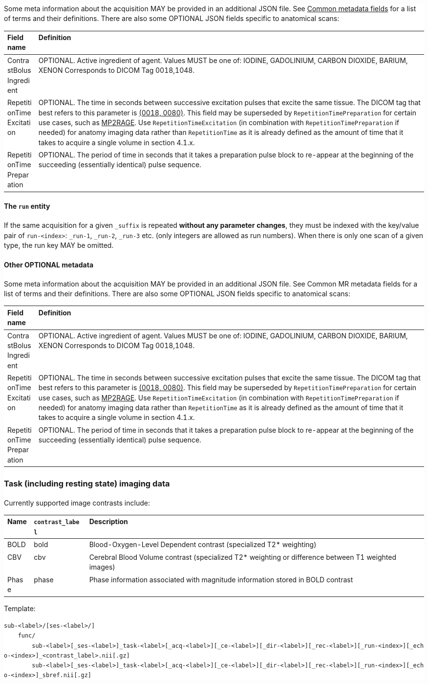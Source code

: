 Some meta information about the acquisition MAY be provided in an additional
JSON file. See [Common metadata fields](#common-metadata-fields) for a
list of terms and their definitions. There are also some OPTIONAL JSON
fields specific to anatomical scans:

| Field name              | Definition                                                                                                                                         |
| :---------------------- | :------------------------------------------------------------------------------------------------------------------------------------------------- |
| ContrastBolusIngredient | OPTIONAL. Active ingredient of agent. Values MUST be one of: IODINE, GADOLINIUM, CARBON DIOXIDE, BARIUM, XENON Corresponds to DICOM Tag 0018,1048. |
| RepetitionTimeExcitation | OPTIONAL. The time in seconds between successive excitation pulses that excite the same tissue. The DICOM tag that best refers to this parameter is [(0018, 0080)](http://dicomlookup.com/lookup.asp?sw=Tnumber&q=(0018,0080)). This field may be superseded by `RepetitionTimePreparation` for certain use cases, such as [MP2RAGE](https://infoscience.epfl.ch/record/172927/files/mp2rage.pdf). Use `RepetitionTimeExcitation` (in combination with `RepetitionTimePreparation` if needed) for anatomy imaging data rather than `RepetitionTime` as it is already defined as the amount of time that it takes to acquire a single volume in section 4.1.x. |
| RepetitionTimePreparation | OPTIONAL. The period of time in seconds that it takes a preparation pulse block to re-appear at the beginning of the succeeding (essentially identical) pulse sequence. |

#### The `run` entity

If the same acquisition for a given `_suffix` is repeated **without any parameter**
**changes**, they must be indexed with the key/value pair of `run-<index>`:
`_run-1`, `_run-2`, `_run-3` etc. (only integers are allowed as run numbers).
When there is only one scan of a given type, the run key MAY be omitted.

#### Other OPTIONAL metadata

Some meta information about the acquisition MAY be provided in an additional
JSON file. See Common MR metadata fields for a list of terms and their
definitions. There are also some OPTIONAL JSON fields specific to anatomical
scans:

| Field name              | Definition                                                                                                                                         |
| :---------------------- | :------------------------------------------------------------------------------------------------------------------------------------------------- |
| ContrastBolusIngredient | OPTIONAL. Active ingredient of agent. Values MUST be one of: IODINE, GADOLINIUM, CARBON DIOXIDE, BARIUM, XENON Corresponds to DICOM Tag 0018,1048. |
| RepetitionTimeExcitation | OPTIONAL. The time in seconds between successive excitation pulses that excite the same tissue. The DICOM tag that best refers to this parameter is [(0018, 0080)](http://dicomlookup.com/lookup.asp?sw=Tnumber&q=(0018,0080)). This field may be superseded by `RepetitionTimePreparation` for certain use cases, such as [MP2RAGE](https://infoscience.epfl.ch/record/172927/files/mp2rage.pdf). Use `RepetitionTimeExcitation` (in combination with `RepetitionTimePreparation` if needed) for anatomy imaging data rather than `RepetitionTime` as it is already defined as the amount of time that it takes to acquire a single volume in section 4.1.x. |
| RepetitionTimePreparation | OPTIONAL. The period of time in seconds that it takes a preparation pulse block to re-appear at the beginning of the succeeding (essentially identical) pulse sequence. |



### Task (including resting state) imaging data

Currently supported image contrasts include:

| Name               | `contrast_label` | Description                                                                                                             |
| :----------------- | :--------------- | :-----------------------------------------------------------------------------------------------------------------------|
| BOLD               | bold             | Blood-Oxygen-Level Dependent contrast (specialized T2\* weighting)                                                      |
| CBV                | cbv              | Cerebral Blood Volume contrast (specialized T2\* weighting or difference between T1 weighted images)                    |
| Phase              | phase            | Phase information associated with magnitude information stored in BOLD contrast                                         |

Template:

```Text
sub-<label>/[ses-<label>/]
    func/
        sub-<label>[_ses-<label>]_task-<label>[_acq-<label>][_ce-<label>][_dir-<label>][_rec-<label>][_run-<index>][_echo-<index>]_<contrast_label>.nii[.gz]
        sub-<label>[_ses-<label>]_task-<label>[_acq-<label>][_ce-<label>][_dir-<label>][_rec-<label>][_run-<index>][_echo-<index>]_sbref.nii[.gz]
```
